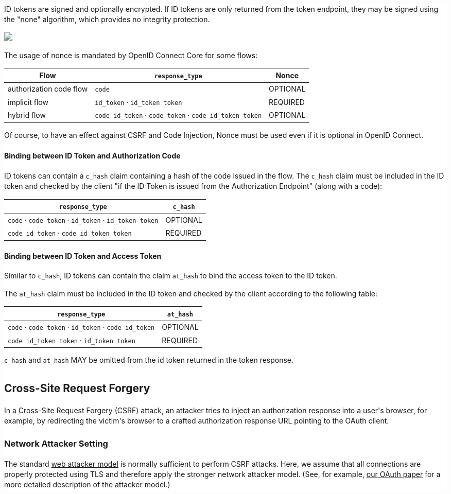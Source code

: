 ID tokens are signed and optionally encrypted. If ID tokens are only returned from the token endpoint, they may be signed using the "none" algorithm, which provides no integrity protection.

<img src="/img/plantuml/f395d98e4107bb60c69956977caed64705c4e43b5ac4bec7e7f7451265c530e3.svg" class="svg">

The usage of nonce is mandated by OpenID Connect Core for some flows:

| Flow                    | `response_type`                                                      | Nonce    |
| ----------------------- | -------------------------------------------------------------------- | -------- |
| authorization code flow | `code`                                                               | OPTIONAL |
| implicit flow           | `id_token` &middot; `id_token token`                                 | REQUIRED |
| hybrid flow             | `code id_token` &middot; `code token` &middot; `code id_token token` | OPTIONAL |

Of course, to have an effect against CSRF and Code Injection, Nonce must be used even if it is optional in OpenID Connect.

#### Binding between ID Token and Authorization Code

ID tokens can contain a `c_hash` claim containing a hash of the code issued in the flow. The `c_hash` claim must be included in the ID token and checked by the client "if the ID Token is issued from the Authorization Endpoint" (along with a code):


| `response_type`                                                            | `c_hash` |
| -------------------------------------------------------------------------- | -------- |
| `code` &middot; `code token` &middot; `id_token` &middot; `id_token token` | OPTIONAL |
| `code id_token` &middot; `code id_token token`                             | REQUIRED |

#### Binding between ID Token and Access Token

Similar to `c_hash`, ID tokens can contain the claim `at_hash` to bind the access token to the ID token. 

The `at_hash` claim must be included in the ID token and checked by the client according to the following table:


| `response_type`                                                           | `at_hash` |
| ------------------------------------------------------------------------- | --------- |
| `code` &middot; `code token` &middot; `id_token` &middot; `code id_token` | OPTIONAL  |
| `code id_token token` &middot; `id_token token`                           | REQUIRED  |

`c_hash`  and `at_hash` MAY be omitted from the id token returned in the token response.

## Cross-Site Request Forgery

In a Cross-Site Request Forgery (CSRF) attack, an attacker tries to inject an authorization response into a user's browser, for example, by redirecting the victim's browser to a crafted authorization response URL pointing to the OAuth client. 


### Network Attacker Setting
The standard [web attacker model](https://tools.ietf.org/html/draft-ietf-oauth-security-topics) is normally sufficient to perform CSRF attacks. Here, we assume that all connections are properly protected using TLS and therefore apply the stronger network attacker model. (See, for example, [our OAuth paper](https://danielfett.de/publications/2016-01-06-oauth-security-analysis/) for a more detailed description of the attacker model.) 
